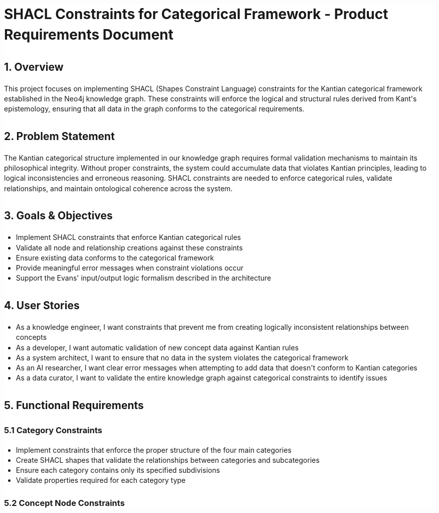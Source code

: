 # SHACL Constraints for Categorical Framework - Product Requirements Document

## 1. Overview

This project focuses on implementing SHACL (Shapes Constraint Language) constraints for the Kantian categorical framework established in the Neo4j knowledge graph. These constraints will enforce the logical and structural rules derived from Kant's epistemology, ensuring that all data in the graph conforms to the categorical requirements.

## 2. Problem Statement

The Kantian categorical structure implemented in our knowledge graph requires formal validation mechanisms to maintain its philosophical integrity. Without proper constraints, the system could accumulate data that violates Kantian principles, leading to logical inconsistencies and erroneous reasoning. SHACL constraints are needed to enforce categorical rules, validate relationships, and maintain ontological coherence across the system.

## 3. Goals & Objectives

- Implement SHACL constraints that enforce Kantian categorical rules
- Validate all node and relationship creations against these constraints
- Ensure existing data conforms to the categorical framework
- Provide meaningful error messages when constraint violations occur
- Support the Evans' input/output logic formalism described in the architecture

## 4. User Stories

- As a knowledge engineer, I want constraints that prevent me from creating logically inconsistent relationships between concepts
- As a developer, I want automatic validation of new concept data against Kantian rules
- As a system architect, I want to ensure that no data in the system violates the categorical framework
- As an AI researcher, I want clear error messages when attempting to add data that doesn't conform to Kantian categories
- As a data curator, I want to validate the entire knowledge graph against categorical constraints to identify issues

## 5. Functional Requirements

### 5.1 Category Constraints

- Implement constraints that enforce the proper structure of the four main categories
- Create SHACL shapes that validate the relationships between categories and subcategories
- Ensure each category contains only its specified subdivisions
- Validate properties required for each category type

### 5.2 Concept Node Constraints
